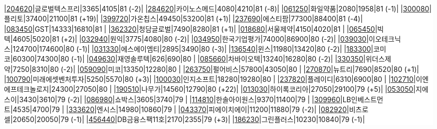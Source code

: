 |[204620](https://finance.daum.net/quotes/A204620)|글로벌텍스프리|3365|4105|81 (-2)|
|[284620](https://finance.daum.net/quotes/A284620)|카이노스메드|4080|4210|81 (-8)|
|[061250](https://finance.daum.net/quotes/A061250)|화일약품|2080|1958|81 (-1)|
|[300080](https://finance.daum.net/quotes/A300080)|플리토|37400|21100|81 (+19)|
|[399720](https://finance.daum.net/quotes/A399720)|가온칩스|49450|53200|81 (+1)|
|[237690](https://finance.daum.net/quotes/A237690)|에스티팜|77300|88400|81 (-4)|
|[083450](https://finance.daum.net/quotes/A083450)|GST|14333|16810|81 |
|[362320](https://finance.daum.net/quotes/A362320)|청담글로벌|7490|8280|81 (+1)|
|[018680](https://finance.daum.net/quotes/A018680)|서울제약|4150|4020|81 |
|[065450](https://finance.daum.net/quotes/A065450)|빅텍|4605|5020|81 (+2)|
|[032940](https://finance.daum.net/quotes/A032940)|원익|3775|4080|80 (-2)|
|[034950](https://finance.daum.net/quotes/A034950)|한국기업평가|74000|86900|80 (-2)|
|[039030](https://finance.daum.net/quotes/A039030)|이오테크닉스|124700|174600|80 (-1)|
|[031330](https://finance.daum.net/quotes/A031330)|에스에이엠티|2895|3490|80 (-3)|
|[136540](https://finance.daum.net/quotes/A136540)|윈스|11980|13420|80 (-2)|
|[183300](https://finance.daum.net/quotes/A183300)|코미코|60300|74300|80 (-1)|
|[049630](https://finance.daum.net/quotes/A049630)|재영솔루텍|626|690|80 |
|[085660](https://finance.daum.net/quotes/A085660)|차바이오텍|13240|16280|80 (-2)|
|[330350](https://finance.daum.net/quotes/A330350)|위더스제약|7250|8310|80 (-2)|
|[059090](https://finance.daum.net/quotes/A059090)|미코|13350|12280|80 |
|[263750](https://finance.daum.net/quotes/A263750)|펄어비스|57800|43050|80 |
|[270870](https://finance.daum.net/quotes/A270870)|뉴트리|7690|8520|80 (+1)|
|[100790](https://finance.daum.net/quotes/A100790)|미래에셋벤처투자|5250|5570|80 (+3)|
|[100030](https://finance.daum.net/quotes/A100030)|인지소프트|18280|19280|80 |
|[237820](https://finance.daum.net/quotes/A237820)|플레이디|6310|6900|80 |
|[102710](https://finance.daum.net/quotes/A102710)|이엔에프테크놀로지|24300|27050|80 |
|[190510](https://finance.daum.net/quotes/A190510)|나무가|14560|12790|80 (+22)|
|[013030](https://finance.daum.net/quotes/A013030)|하이록코리아|27050|29100|79 (+5)|
|[053050](https://finance.daum.net/quotes/A053050)|지에스이|3430|3610|79 (-2)|
|[086980](https://finance.daum.net/quotes/A086980)|쇼박스|3605|3740|79 |
|[114810](https://finance.daum.net/quotes/A114810)|한솔아이원스|9370|11400|79 |
|[309960](https://finance.daum.net/quotes/A309960)|LB인베스트먼트|4535|4700|79 |
|[333620](https://finance.daum.net/quotes/A333620)|엔시스|14980|10860|79 |
|[043370](https://finance.daum.net/quotes/A043370)|피에이치에이|11200|11880|79 (-2)|
|[082920](https://finance.daum.net/quotes/A082920)|비츠로셀|20650|20050|79 (-1)|
|[456440](https://finance.daum.net/quotes/A456440)|DB금융스팩11호|2170|2355|79 (+3)|
|[186230](https://finance.daum.net/quotes/A186230)|그린플러스|10230|10840|79 (-1)|